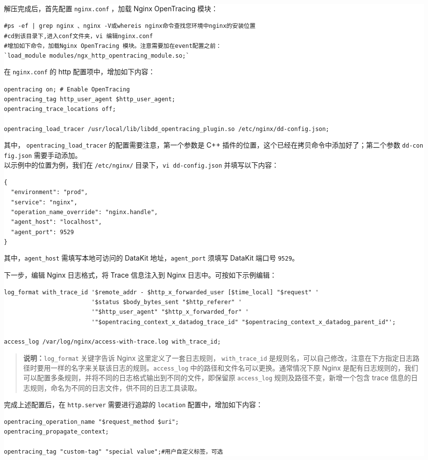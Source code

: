 解压完成后，首先配置 `nginx.conf` ，加载 Nginx OpenTracing 模块：

```
#ps -ef | grep nginx 、nginx -V或whereis nginx命令查找您环境中nginx的安装位置
#cd到该目录下,进入conf文件夹，vi 编辑nginx.conf
#增加如下命令，加载Nginx OpenTracing 模块。注意需要加在event配置之前：
`load_module modules/ngx_http_opentracing_module.so;`
```

在 `nginx.conf` 的 http 配置项中，增加如下内容：

```
opentracing on; # Enable OpenTracing
opentracing_tag http_user_agent $http_user_agent;
opentracing_trace_locations off;

opentracing_load_tracer /usr/local/lib/libdd_opentracing_plugin.so /etc/nginx/dd-config.json;
```

其中， `opentracing_load_tracer` 的配置需要注意，第一个参数是 C++ 插件的位置，这个已经在拷贝命令中添加好了；第二个参数 `dd-config.json` 需要手动添加。<br />
以示例中的位置为例，我们在 `/etc/nginx/` 目录下，`vi dd-config.json` 并填写以下内容：

```
{
  "environment": "prod",
  "service": "nginx",
  "operation_name_override": "nginx.handle",
  "agent_host": "localhost",
  "agent_port": 9529
}

```

其中，`agent_host` 需填写本地可访问的 DataKit 地址，`agent_port` 须填写 DataKit 端口号 `9529`。

下一步，编辑 Nginx 日志格式，将 Trace 信息注入到 Nginx 日志中。可按如下示例编辑：

```
log_format with_trace_id '$remote_addr - $http_x_forwarded_user [$time_local] "$request" '
                         '$status $body_bytes_sent "$http_referer" '
                         '"$http_user_agent" "$http_x_forwarded_for" '
                         '"$opentracing_context_x_datadog_trace_id" "$opentracing_context_x_datadog_parent_id"';

access_log /var/log/nginx/access-with-trace.log with_trace_id;
```

> **说明：**`log_format` 关键字告诉 Nginx 这里定义了一套日志规则， `with_trace_id` 是规则名，可以自己修改，注意在下方指定日志路径时要用一样的名字来关联该日志的规则。`access_log` 中的路径和文件名可以更换。通常情况下原 Nginx 是配有日志规则的，我们可以配置多条规则，并将不同的日志格式输出到不同的文件，即保留原 `access_log` 规则及路径不变，新增一个包含 trace 信息的日志规则，命名为不同的日志文件，供不同的日志工具读取。

完成上述配置后，在 `http.server` 需要进行追踪的 `location` 配置中，增加如下内容：

```
opentracing_operation_name "$request_method $uri";
opentracing_propagate_context;

opentracing_tag "custom-tag" "special value";#用户自定义标签，可选
```

